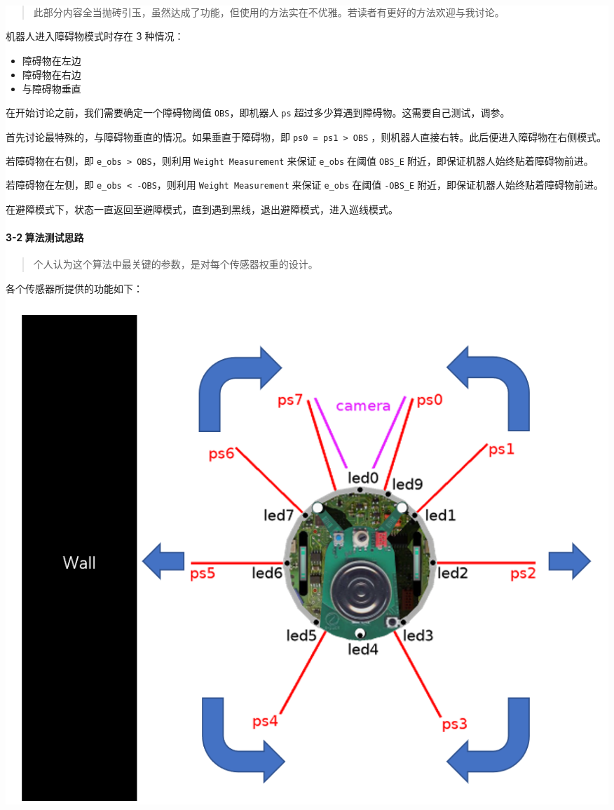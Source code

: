 >此部分内容全当抛砖引玉，虽然达成了功能，但使用的方法实在不优雅。若读者有更好的方法欢迎与我讨论。

机器人进入障碍物模式时存在 3 种情况：
- 障碍物在左边
- 障碍物在右边
- 与障碍物垂直

在开始讨论之前，我们需要确定一个障碍物阈值 `OBS`，即机器人 `ps` 超过多少算遇到障碍物。这需要自己测试，调参。

首先讨论最特殊的，与障碍物垂直的情况。如果垂直于障碍物，即 `ps0 = ps1 > OBS` ，则机器人直接右转。此后便进入障碍物在右侧模式。

若障碍物在右侧，即 `e_obs > OBS`，则利用 `Weight Measurement` 来保证 `e_obs` 在阈值 `OBS_E` 附近，即保证机器人始终贴着障碍物前进。

若障碍物在左侧，即 `e_obs < -OBS`，则利用 `Weight Measurement` 来保证 `e_obs` 在阈值 `-OBS_E` 附近，即保证机器人始终贴着障碍物前进。

在避障模式下，状态一直返回至避障模式，直到遇到黑线，退出避障模式，进入巡线模式。

#### 3-2 算法测试思路

> 个人认为这个算法中最关键的参数，是对每个传感器权重的设计。

各个传感器所提供的功能如下：

![ ](./pics/8.png)
